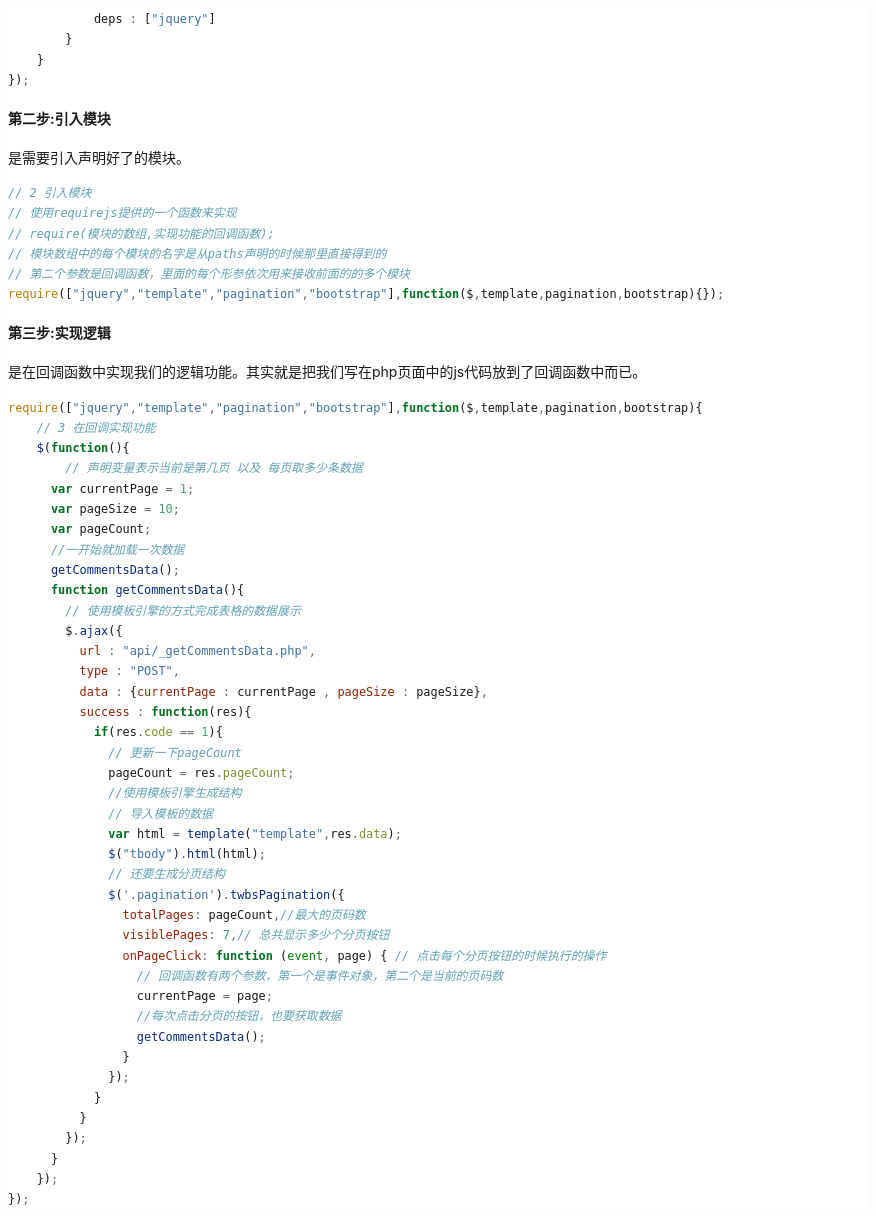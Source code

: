 ```javascript
			deps : ["jquery"]
		}
	}
});
```

#### 第二步:引入模块

是需要引入声明好了的模块。

```javascript
// 2 引入模块
// 使用requirejs提供的一个函数来实现
// require(模块的数组,实现功能的回调函数);
// 模块数组中的每个模块的名字是从paths声明的时候那里直接得到的
// 第二个参数是回调函数，里面的每个形参依次用来接收前面的的多个模块
require(["jquery","template","pagination","bootstrap"],function($,template,pagination,bootstrap){});
```

#### 第三步:实现逻辑

是在回调函数中实现我们的逻辑功能。其实就是把我们写在php页面中的js代码放到了回调函数中而已。

```javascript
require(["jquery","template","pagination","bootstrap"],function($,template,pagination,bootstrap){
	// 3 在回调实现功能 
	$(function(){
		// 声明变量表示当前是第几页 以及 每页取多少条数据
      var currentPage = 1;
      var pageSize = 10;
      var pageCount;
      //一开始就加载一次数据
      getCommentsData();
      function getCommentsData(){
        // 使用模板引擎的方式完成表格的数据展示
        $.ajax({
          url : "api/_getCommentsData.php",
          type : "POST",
          data : {currentPage : currentPage , pageSize : pageSize},
          success : function(res){
            if(res.code == 1){
              // 更新一下pageCount
              pageCount = res.pageCount;
              //使用模板引擎生成结构
              // 导入模板的数据
              var html = template("template",res.data);
              $("tbody").html(html);
              // 还要生成分页结构
              $('.pagination').twbsPagination({
                totalPages: pageCount,//最大的页码数
                visiblePages: 7,// 总共显示多少个分页按钮
                onPageClick: function (event, page) { // 点击每个分页按钮的时候执行的操作
                  // 回调函数有两个参数，第一个是事件对象，第二个是当前的页码数
                  currentPage = page;
                  //每次点击分页的按钮，也要获取数据
                  getCommentsData();
                }
              });
            }
          }
        });
      }
	});
});
```